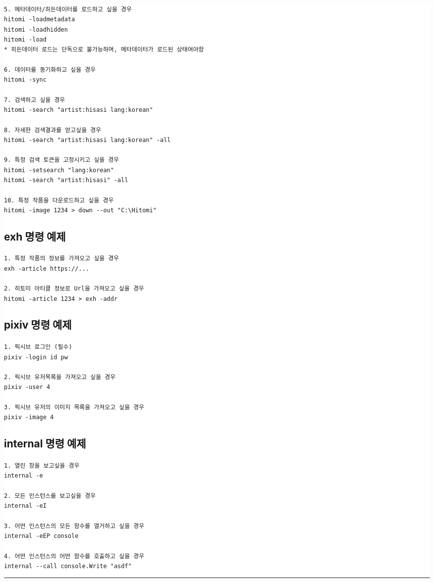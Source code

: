 ```
5. 메타데이터/히든데이터를 로드하고 싶을 경우
hitomi -loadmetadata
hitomi -loadhidden
hitomi -load
* 히든데이터 로드는 단독으로 불가능하며, 메타데이터가 로드된 상태여야함

6. 데이터를 동기화하고 싶을 경우
hitomi -sync

7. 검색하고 싶을 경우
hitomi -search "artist:hisasi lang:korean"

8. 자세한 검색결과를 얻고싶을 경우
hitomi -search "artist:hisasi lang:korean" -all

9. 특정 검색 토큰을 고정시키고 싶을 경우
hitomi -setsearch "lang:korean"
hitomi -search "artist:hisasi" -all

10. 특정 작품을 다운로드하고 싶을 경우
hitomi -image 1234 > down --out "C:\Hitomi"
```

## exh 명령 예제

```
1. 특정 작품의 정보를 가져오고 싶을 경우
exh -article https://...

2. 히토미 아티클 정보로 Url을 가져오고 싶을 경우
hitomi -article 1234 > exh -addr
```

## pixiv 명령 예제

```
1. 픽시브 로그인 (필수)
pixiv -login id pw

2. 픽시브 유저목록을 가져오고 싶을 경우
pixiv -user 4

3. 픽시브 유저의 이미지 목록을 가져오고 싶을 경우
pixiv -image 4
```

## internal 명령 예제

```
1. 열린 창을 보고싶을 경우
internal -e

2. 모든 인스턴스를 보고싶을 경우
internal -eI

3. 어떤 인스턴스의 모든 함수를 열거하고 싶을 경우
internal -eEP console

4. 어떤 인스턴스의 어떤 함수를 호출하고 싶을 경우
internal --call console.Write "asdf"
```

---